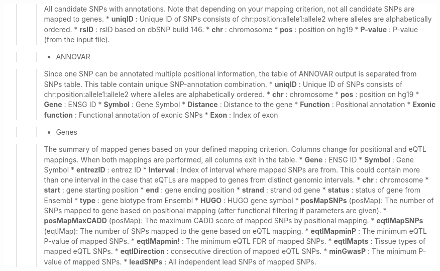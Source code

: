 >>    All candidate SNPs with annotations. Note that depending on your mapping criterion, not all candidate SNPs are mapped to genes.
      * **uniqID** : Unique ID of SNPs consists of chr:position:allele1:allele2 where alleles are alphabetically ordered.
      * **rsID** : rsID based on dbSNP build 146.
      * **chr** : chromosome
      * **pos** : position on hg19
      * **P-value** : P-value (from the input file).


>>  - ANNOVAR

>>    Since one SNP can be annotated multiple positional information, the table of ANNOVAR output is separated from SNPs table. This table contain unique SNP-annotation combination.
    * **uniqID** : Unique ID of SNPs consists of chr:position:allele1:allele2 where alleles are alphabetically ordered.
    * **chr** : chromosome
    * **pos** : position on hg19
    * **Gene** : ENSG ID
    * **Symbol** : Gene Symbol
    * **Distance** : Distance to the gene
    * **Function** : Positional annotation
    * **Exonic function** : Functional annotation of exonic SNPs
    * **Exon** : Index of exon


>>  - Genes

>>    The summary of mapped genes based on your defined mapping criterion.
    Columns change for positional and eQTL mappings.
    When both mappings are performed, all columns exit in the table.
      * **Gene** : ENSG ID
      * **Symbol** : Gene Symbol
      * **entrezID** : entrez ID
      * **Interval** : Index of interval where mapped SNPs are from. This could contain more than one interval in the case that eQTLs are mapped to genes from distinct genomic intervals.
      * **chr** : chromosome
      * **start** : gene starting position
      * **end** : gene ending position
      * **strand** : strand od gene
      * **status** : status of gene from Ensembl
      * **type** : gene biotype from Ensembl
      * **HUGO** : HUGO gene symbol
      * **posMapSNPs** (posMap): The number of SNPs mapped to gene based on positional mapping (after functional filtering if parameters are given).
      * **posMapMaxCADD** (posMap): The maximum CADD score of mapped SNPs by positional mapping.
      * **eqtlMapSNPs** (eqtlMap): The number of SNPs mapped to the gene based on eQTL mapping.
      * **eqtlMapminP** : The minimum eQTL P-value of mapped SNPs.
      * **eqtlMapmin!** : The minimum eQTL FDR of mapped SNPs.
      * **eqtlMapts** : Tissue types of mapped eQTL SNPs.
      * **eqtlDirection** : consecutive direction of mapped eQTL SNPs.
      * **minGwasP** : The minimum P-value of mapped SNPs.
      * **leadSNPs** : All independent lead SNPs of mapped SNPs.
